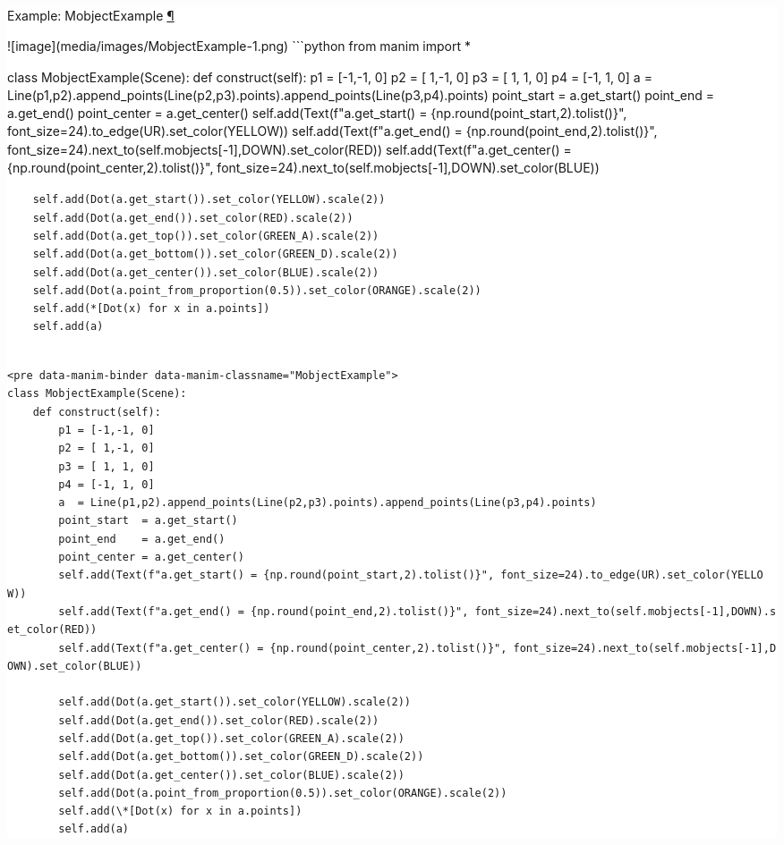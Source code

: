 <div id="mobjectexample" class="admonition admonition-manim-example">
<p class="admonition-title">Example: MobjectExample <a class="headerlink" href="#mobjectexample">¶</a></p>![image](media/images/MobjectExample-1.png)
```python
from manim import *

class MobjectExample(Scene):
    def construct(self):
        p1 = [-1,-1, 0]
        p2 = [ 1,-1, 0]
        p3 = [ 1, 1, 0]
        p4 = [-1, 1, 0]
        a  = Line(p1,p2).append_points(Line(p2,p3).points).append_points(Line(p3,p4).points)
        point_start  = a.get_start()
        point_end    = a.get_end()
        point_center = a.get_center()
        self.add(Text(f"a.get_start() = {np.round(point_start,2).tolist()}", font_size=24).to_edge(UR).set_color(YELLOW))
        self.add(Text(f"a.get_end() = {np.round(point_end,2).tolist()}", font_size=24).next_to(self.mobjects[-1],DOWN).set_color(RED))
        self.add(Text(f"a.get_center() = {np.round(point_center,2).tolist()}", font_size=24).next_to(self.mobjects[-1],DOWN).set_color(BLUE))

        self.add(Dot(a.get_start()).set_color(YELLOW).scale(2))
        self.add(Dot(a.get_end()).set_color(RED).scale(2))
        self.add(Dot(a.get_top()).set_color(GREEN_A).scale(2))
        self.add(Dot(a.get_bottom()).set_color(GREEN_D).scale(2))
        self.add(Dot(a.get_center()).set_color(BLUE).scale(2))
        self.add(Dot(a.point_from_proportion(0.5)).set_color(ORANGE).scale(2))
        self.add(*[Dot(x) for x in a.points])
        self.add(a)
```

<pre data-manim-binder data-manim-classname="MobjectExample">
class MobjectExample(Scene):
    def construct(self):
        p1 = [-1,-1, 0]
        p2 = [ 1,-1, 0]
        p3 = [ 1, 1, 0]
        p4 = [-1, 1, 0]
        a  = Line(p1,p2).append_points(Line(p2,p3).points).append_points(Line(p3,p4).points)
        point_start  = a.get_start()
        point_end    = a.get_end()
        point_center = a.get_center()
        self.add(Text(f"a.get_start() = {np.round(point_start,2).tolist()}", font_size=24).to_edge(UR).set_color(YELLOW))
        self.add(Text(f"a.get_end() = {np.round(point_end,2).tolist()}", font_size=24).next_to(self.mobjects[-1],DOWN).set_color(RED))
        self.add(Text(f"a.get_center() = {np.round(point_center,2).tolist()}", font_size=24).next_to(self.mobjects[-1],DOWN).set_color(BLUE))

        self.add(Dot(a.get_start()).set_color(YELLOW).scale(2))
        self.add(Dot(a.get_end()).set_color(RED).scale(2))
        self.add(Dot(a.get_top()).set_color(GREEN_A).scale(2))
        self.add(Dot(a.get_bottom()).set_color(GREEN_D).scale(2))
        self.add(Dot(a.get_center()).set_color(BLUE).scale(2))
        self.add(Dot(a.point_from_proportion(0.5)).set_color(ORANGE).scale(2))
        self.add(\*[Dot(x) for x in a.points])
        self.add(a)
